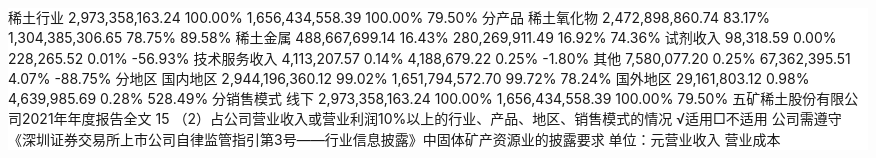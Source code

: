 稀土行业
2,973,358,163.24
100.00%
1,656,434,558.39
100.00%
79.50%
分产品
稀土氧化物
2,472,898,860.74
83.17%
1,304,385,306.65
78.75%
89.58%
稀土金属
488,667,699.14
16.43%
280,269,911.49
16.92%
74.36%
试剂收入
98,318.59
0.00%
228,265.52
0.01%
-56.93%
技术服务收入
4,113,207.57
0.14%
4,188,679.22
0.25%
-1.80%
其他
7,580,077.20
0.25%
67,362,395.51
4.07%
-88.75%
分地区
国内地区
2,944,196,360.12
99.02%
1,651,794,572.70
99.72%
78.24%
国外地区
29,161,803.12
0.98%
4,639,985.69
0.28%
528.49%
分销售模式
线下
2,973,358,163.24
100.00%
1,656,434,558.39
100.00%
79.50%
五矿稀土股份有限公司2021年年度报告全文
15
（2）占公司营业收入或营业利润10%以上的行业、产品、地区、销售模式的情况
√适用□不适用
公司需遵守《深圳证券交易所上市公司自律监管指引第3号——行业信息披露》中固体矿产资源业的披露要求
单位：元营业收入
营业成本